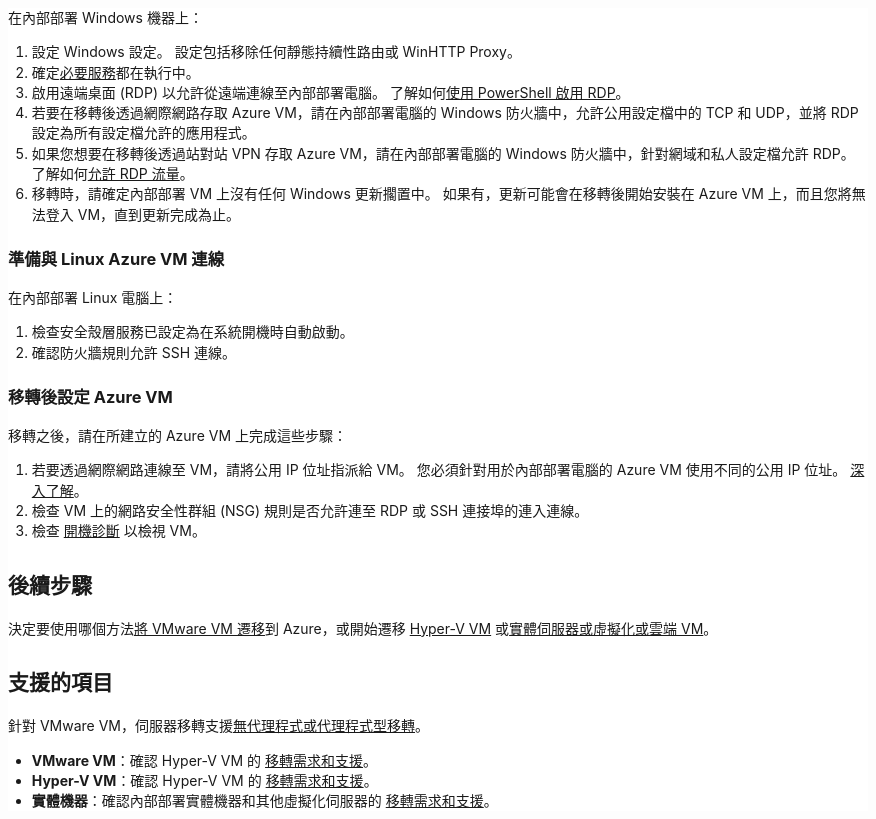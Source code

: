 在內部部署 Windows 機器上：

1. 設定 Windows 設定。 設定包括移除任何靜態持續性路由或 WinHTTP Proxy。
2. 確定[必要服務](../virtual-machines/windows/prepare-for-upload-vhd-image.md#check-the-windows-services)都在執行中。
3. 啟用遠端桌面 (RDP) 以允許從遠端連線至內部部署電腦。 了解如何[使用 PowerShell 啟用 RDP](../virtual-machines/windows/prepare-for-upload-vhd-image.md#update-remote-desktop-registry-settings)。
4. 若要在移轉後透過網際網路存取 Azure VM，請在內部部署電腦的 Windows 防火牆中，允許公用設定檔中的 TCP 和 UDP，並將 RDP 設定為所有設定檔允許的應用程式。
5. 如果您想要在移轉後透過站對站 VPN 存取 Azure VM，請在內部部署電腦的 Windows 防火牆中，針對網域和私人設定檔允許 RDP。 了解如何[允許 RDP 流量](../virtual-machines/windows/prepare-for-upload-vhd-image.md#configure-windows-firewall-rules)。 
6. 移轉時，請確定內部部署 VM 上沒有任何 Windows 更新擱置中。 如果有，更新可能會在移轉後開始安裝在 Azure VM 上，而且您將無法登入 VM，直到更新完成為止。


### <a name="prepare-to-connect-with-linux-azure-vms"></a>準備與 Linux Azure VM 連線

在內部部署 Linux 電腦上：

1. 檢查安全殼層服務已設定為在系統開機時自動啟動。
2. 確認防火牆規則允許 SSH 連線。

### <a name="configure-azure-vms-after-migration"></a>移轉後設定 Azure VM

移轉之後，請在所建立的 Azure VM 上完成這些步驟：

1. 若要透過網際網路連線至 VM，請將公用 IP 位址指派給 VM。 您必須針對用於內部部署電腦的 Azure VM 使用不同的公用 IP 位址。 [深入了解](../virtual-network/virtual-network-public-ip-address.md)。
2. 檢查 VM 上的網路安全性群組 (NSG) 規則是否允許連至 RDP 或 SSH 連接埠的連入連線。
3. 檢查 [開機診斷](../virtual-machines/troubleshooting/boot-diagnostics.md#enable-boot-diagnostics-on-existing-virtual-machine) 以檢視 VM。


## <a name="next-steps"></a>後續步驟

決定要使用哪個方法[將 VMware VM 遷移](server-migrate-overview.md)到 Azure，或開始遷移 [Hyper-V VM](tutorial-migrate-hyper-v.md) 或[實體伺服器或虛擬化或雲端 VM](tutorial-migrate-physical-virtual-machines.md)。

## <a name="see-whats-supported"></a>支援的項目

針對 VMware VM，伺服器移轉支援[無代理程式或代理程式型移轉](server-migrate-overview.md)。

- **VMware VM**：確認 Hyper-V VM 的 [移轉需求和支援](migrate-support-matrix-vmware-migration.md)。
- **Hyper-V VM**：確認 Hyper-V VM 的 [移轉需求和支援](migrate-support-matrix-hyper-v-migration.md)。
- **實體機器**：確認內部部署實體機器和其他虛擬化伺服器的 [移轉需求和支援](migrate-support-matrix-physical-migration.md)。 
